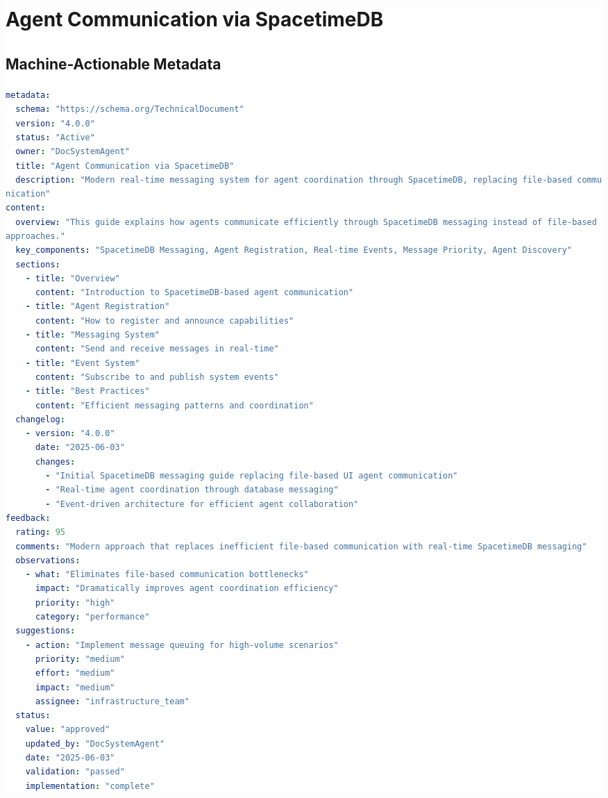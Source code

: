 # Agent Communication via SpacetimeDB

## Machine-Actionable Metadata
```yaml
metadata:
  schema: "https://schema.org/TechnicalDocument"
  version: "4.0.0"
  status: "Active"
  owner: "DocSystemAgent"
  title: "Agent Communication via SpacetimeDB"
  description: "Modern real-time messaging system for agent coordination through SpacetimeDB, replacing file-based communication"
content:
  overview: "This guide explains how agents communicate efficiently through SpacetimeDB messaging instead of file-based approaches."
  key_components: "SpacetimeDB Messaging, Agent Registration, Real-time Events, Message Priority, Agent Discovery"
  sections:
    - title: "Overview"
      content: "Introduction to SpacetimeDB-based agent communication"
    - title: "Agent Registration"
      content: "How to register and announce capabilities"
    - title: "Messaging System"
      content: "Send and receive messages in real-time"
    - title: "Event System"
      content: "Subscribe to and publish system events"
    - title: "Best Practices"
      content: "Efficient messaging patterns and coordination"
  changelog:
    - version: "4.0.0"
      date: "2025-06-03"
      changes:
        - "Initial SpacetimeDB messaging guide replacing file-based UI agent communication"
        - "Real-time agent coordination through database messaging"
        - "Event-driven architecture for efficient agent collaboration"
feedback:
  rating: 95
  comments: "Modern approach that replaces inefficient file-based communication with real-time SpacetimeDB messaging"
  observations:
    - what: "Eliminates file-based communication bottlenecks"
      impact: "Dramatically improves agent coordination efficiency"
      priority: "high"
      category: "performance"
  suggestions:
    - action: "Implement message queuing for high-volume scenarios"
      priority: "medium"
      effort: "medium"
      impact: "medium"
      assignee: "infrastructure_team"
  status:
    value: "approved"
    updated_by: "DocSystemAgent"
    date: "2025-06-03"
    validation: "passed"
    implementation: "complete"
```
